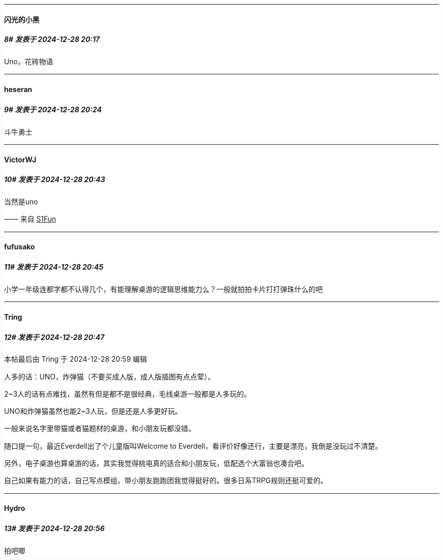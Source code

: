 *****

####  闪光的小黑  
##### 8#       发表于 2024-12-28 20:17

Uno，花砖物语

*****

####  heseran  
##### 9#       发表于 2024-12-28 20:24

斗牛勇士

*****

####  VictorWJ  
##### 10#       发表于 2024-12-28 20:43

当然是uno

—— 来自 [S1Fun](https://s1fun.koalcat.com)

*****

####  fufusako  
##### 11#       发表于 2024-12-28 20:45

小学一年级连都字都不认得几个，有能理解桌游的逻辑思维能力么？一般就拍拍卡片打打弹珠什么的吧

*****

####  Tring  
##### 12#       发表于 2024-12-28 20:47

 本帖最后由 Tring 于 2024-12-28 20:59 编辑 

人多的话：UNO，炸弹猫（不要买成人版，成人版插图有点点荤）。

2~3人的话有点难找，虽然有但是都不是很经典，毛线桌游一般都是人多玩的。

UNO和炸弹猫虽然也能2~3人玩，但是还是人多更好玩。

一般来说名字里带猫或者猫题材的桌游，和小朋友玩都没错。

随口提一句，最近Everdell出了个儿童版叫Welcome to Everdell，看评价好像还行，主要是漂亮，我倒是没玩过不清楚。

另外，电子桌游也算桌游的话，其实我觉得桃电真的适合和小朋友玩，低配选个大富翁也凑合吧。

自己如果有能力的话，自己写点模组，带小朋友跑跑团我觉得挺好的。很多日系TRPG规则还挺可爱的。

*****

####  Hydro  
##### 13#       发表于 2024-12-28 20:56

拍吧唧

